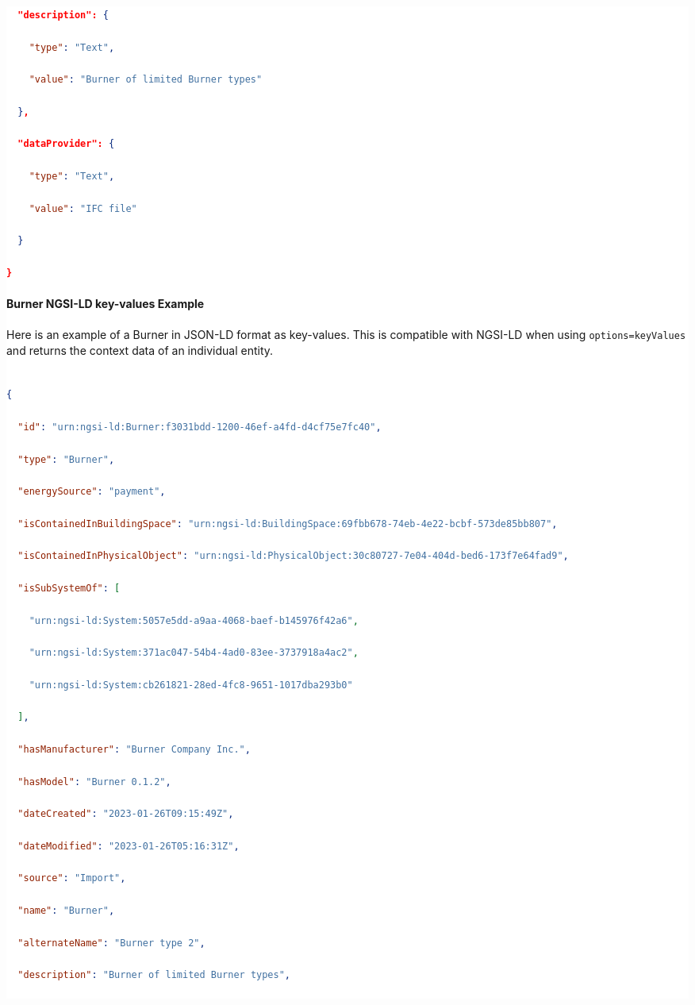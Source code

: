 ```json  
  "description": {
  
    "type": "Text",
  
    "value": "Burner of limited Burner types"
  
  },
  
  "dataProvider": {
  
    "type": "Text",
  
    "value": "IFC file"
  
  }
  
}  
```  

#### Burner NGSI-LD key-values Example    

Here is an example of a Burner in JSON-LD format as key-values. This is compatible with NGSI-LD when  using `options=keyValues` and returns the context data of an individual entity.  

```json  

{
  
  "id": "urn:ngsi-ld:Burner:f3031bdd-1200-46ef-a4fd-d4cf75e7fc40",
  
  "type": "Burner",
  
  "energySource": "payment",
  
  "isContainedInBuildingSpace": "urn:ngsi-ld:BuildingSpace:69fbb678-74eb-4e22-bcbf-573de85bb807",
  
  "isContainedInPhysicalObject": "urn:ngsi-ld:PhysicalObject:30c80727-7e04-404d-bed6-173f7e64fad9",
  
  "isSubSystemOf": [
  
    "urn:ngsi-ld:System:5057e5dd-a9aa-4068-baef-b145976f42a6",
  
    "urn:ngsi-ld:System:371ac047-54b4-4ad0-83ee-3737918a4ac2",
  
    "urn:ngsi-ld:System:cb261821-28ed-4fc8-9651-1017dba293b0"
  
  ],
  
  "hasManufacturer": "Burner Company Inc.",
  
  "hasModel": "Burner 0.1.2",
  
  "dateCreated": "2023-01-26T09:15:49Z",
  
  "dateModified": "2023-01-26T05:16:31Z",
  
  "source": "Import",
  
  "name": "Burner",
  
  "alternateName": "Burner type 2",
  
  "description": "Burner of limited Burner types",
  
```